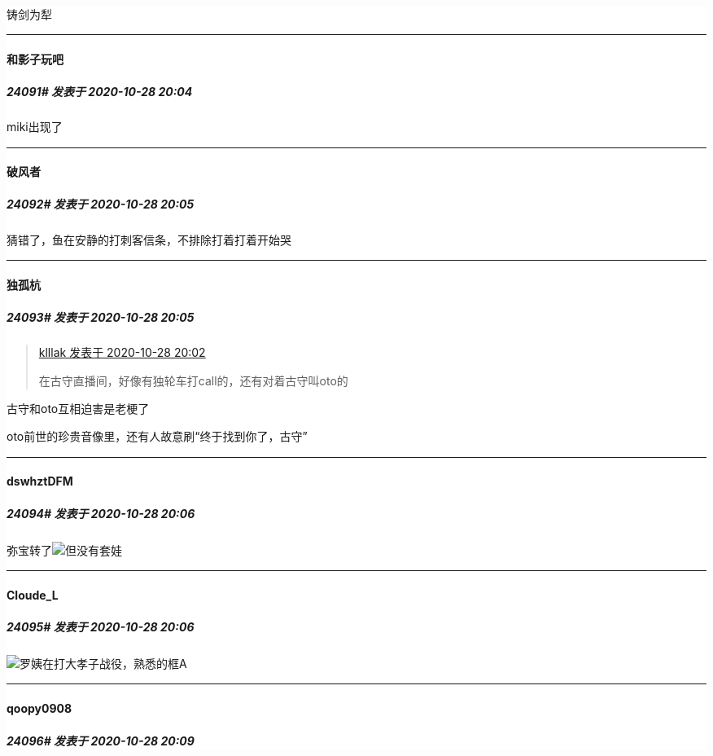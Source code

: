 铸剑为犁


-----

####  和影子玩吧  
##### 24091#       发表于 2020-10-28 20:04


miki出现了


-----

####  破风者  
##### 24092#       发表于 2020-10-28 20:05


猜错了，鱼在安静的打刺客信条，不排除打着打着开始哭


-----

####  独孤杭  
##### 24093#       发表于 2020-10-28 20:05


<blockquote><a href="httphttps://bbs.saraba1st.com/2b/forum.php?mod=redirect&amp;goto=findpost&amp;pid=49207307&amp;ptid=1963398" target="_blank">klllak 发表于 2020-10-28 20:02</a>

在古守直播间，好像有独轮车打call的，还有对着古守叫oto的</blockquote>
古守和oto互相迫害是老梗了


oto前世的珍贵音像里，还有人故意刷“终于找到你了，古守”


-----

####  dswhztDFM  
##### 24094#       发表于 2020-10-28 20:06


弥宝转了<img src="https://static.saraba1st.com/image/smiley/face2017/245.png" referrerpolicy="no-referrer">但没有套娃


-----

####  Cloude_L  
##### 24095#       发表于 2020-10-28 20:06


<img src="https://static.saraba1st.com/image/smiley/face2017/068.png" referrerpolicy="no-referrer">罗姨在打大孝子战役，熟悉的框A


-----

####  qoopy0908  
##### 24096#       发表于 2020-10-28 20:09
